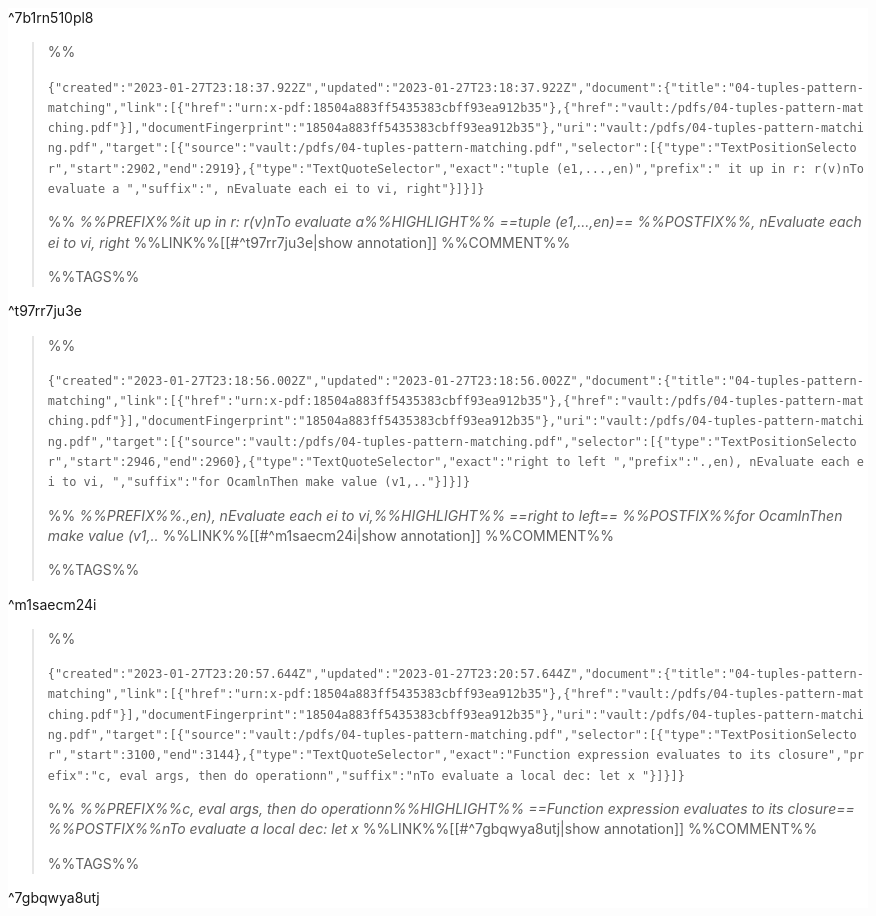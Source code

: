 >
^7b1rn510pl8


>%%
>```annotation-json
>{"created":"2023-01-27T23:18:37.922Z","updated":"2023-01-27T23:18:37.922Z","document":{"title":"04-tuples-pattern-matching","link":[{"href":"urn:x-pdf:18504a883ff5435383cbff93ea912b35"},{"href":"vault:/pdfs/04-tuples-pattern-matching.pdf"}],"documentFingerprint":"18504a883ff5435383cbff93ea912b35"},"uri":"vault:/pdfs/04-tuples-pattern-matching.pdf","target":[{"source":"vault:/pdfs/04-tuples-pattern-matching.pdf","selector":[{"type":"TextPositionSelector","start":2902,"end":2919},{"type":"TextQuoteSelector","exact":"tuple (e1,...,en)","prefix":" it up in r: r(v)nTo evaluate a ","suffix":", nEvaluate each ei to vi, right"}]}]}
>```
>%%
>*%%PREFIX%%it up in r: r(v)nTo evaluate a%%HIGHLIGHT%% ==tuple (e1,...,en)== %%POSTFIX%%, nEvaluate each ei to vi, right*
>%%LINK%%[[#^t97rr7ju3e|show annotation]]
>%%COMMENT%%
>
>%%TAGS%%
>
^t97rr7ju3e


>%%
>```annotation-json
>{"created":"2023-01-27T23:18:56.002Z","updated":"2023-01-27T23:18:56.002Z","document":{"title":"04-tuples-pattern-matching","link":[{"href":"urn:x-pdf:18504a883ff5435383cbff93ea912b35"},{"href":"vault:/pdfs/04-tuples-pattern-matching.pdf"}],"documentFingerprint":"18504a883ff5435383cbff93ea912b35"},"uri":"vault:/pdfs/04-tuples-pattern-matching.pdf","target":[{"source":"vault:/pdfs/04-tuples-pattern-matching.pdf","selector":[{"type":"TextPositionSelector","start":2946,"end":2960},{"type":"TextQuoteSelector","exact":"right to left ","prefix":".,en), nEvaluate each ei to vi, ","suffix":"for OcamlnThen make value (v1,.."}]}]}
>```
>%%
>*%%PREFIX%%.,en), nEvaluate each ei to vi,%%HIGHLIGHT%% ==right to left== %%POSTFIX%%for OcamlnThen make value (v1,..*
>%%LINK%%[[#^m1saecm24i|show annotation]]
>%%COMMENT%%
>
>%%TAGS%%
>
^m1saecm24i


>%%
>```annotation-json
>{"created":"2023-01-27T23:20:57.644Z","updated":"2023-01-27T23:20:57.644Z","document":{"title":"04-tuples-pattern-matching","link":[{"href":"urn:x-pdf:18504a883ff5435383cbff93ea912b35"},{"href":"vault:/pdfs/04-tuples-pattern-matching.pdf"}],"documentFingerprint":"18504a883ff5435383cbff93ea912b35"},"uri":"vault:/pdfs/04-tuples-pattern-matching.pdf","target":[{"source":"vault:/pdfs/04-tuples-pattern-matching.pdf","selector":[{"type":"TextPositionSelector","start":3100,"end":3144},{"type":"TextQuoteSelector","exact":"Function expression evaluates to its closure","prefix":"c, eval args, then do operationn","suffix":"nTo evaluate a local dec: let x "}]}]}
>```
>%%
>*%%PREFIX%%c, eval args, then do operationn%%HIGHLIGHT%% ==Function expression evaluates to its closure== %%POSTFIX%%nTo evaluate a local dec: let x*
>%%LINK%%[[#^7gbqwya8utj|show annotation]]
>%%COMMENT%%
>
>%%TAGS%%
>
^7gbqwya8utj
